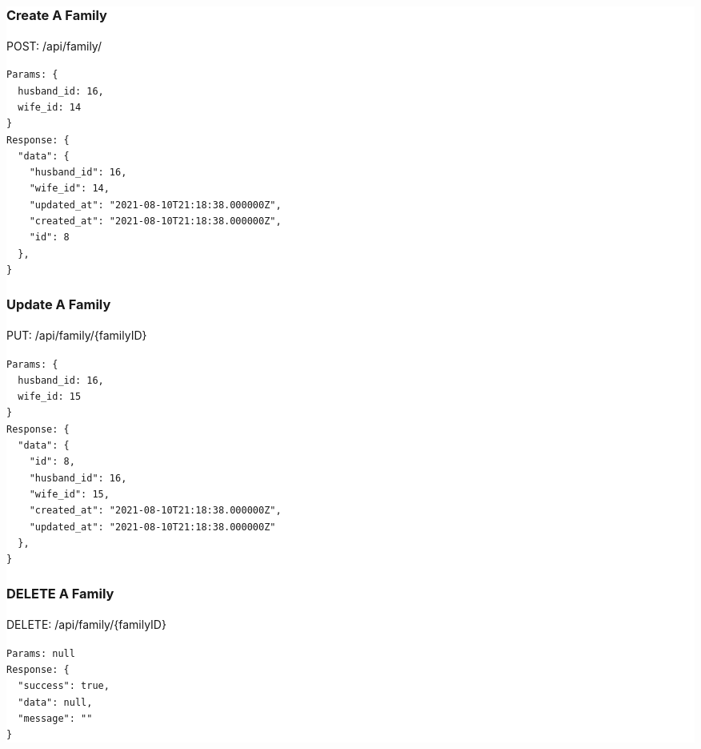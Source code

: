 ### Create A Family

POST: /api/family/

```
Params: {
  husband_id: 16,
  wife_id: 14
}
Response: {
  "data": {
    "husband_id": 16,
    "wife_id": 14,
    "updated_at": "2021-08-10T21:18:38.000000Z",
    "created_at": "2021-08-10T21:18:38.000000Z",
    "id": 8
  },
}
```

### Update A Family

PUT: /api/family/{familyID}

```
Params: {
  husband_id: 16,
  wife_id: 15
}
Response: {
  "data": {
    "id": 8,
    "husband_id": 16,
    "wife_id": 15,
    "created_at": "2021-08-10T21:18:38.000000Z",
    "updated_at": "2021-08-10T21:18:38.000000Z"
  },
}
```

### DELETE A Family

DELETE: /api/family/{familyID}

```
Params: null
Response: {
  "success": true,
  "data": null,
  "message": ""
}
```
